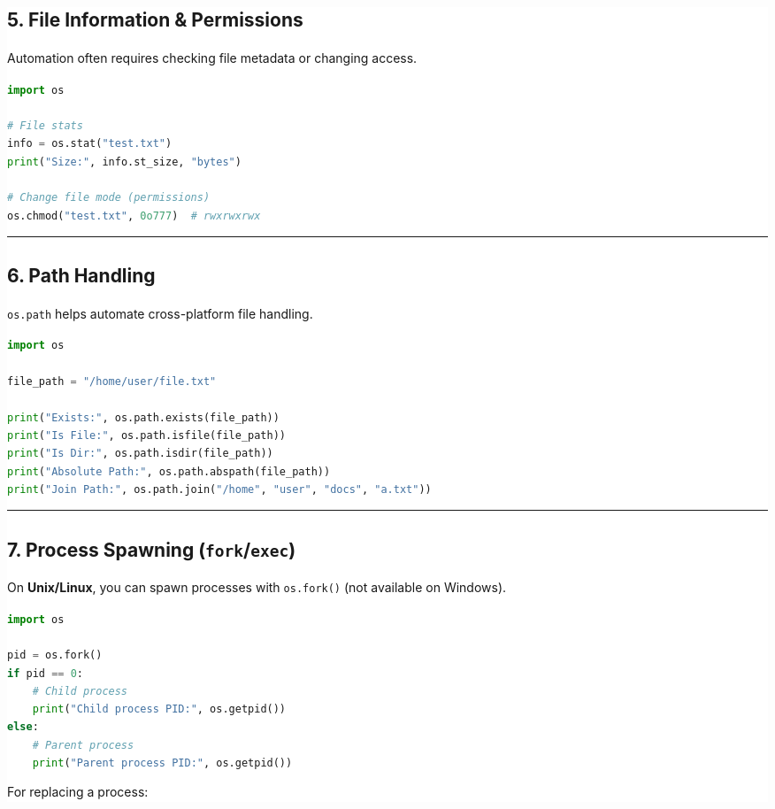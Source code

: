
## 5. **File Information & Permissions**

Automation often requires checking file metadata or changing access.

```python
import os

# File stats
info = os.stat("test.txt")
print("Size:", info.st_size, "bytes")

# Change file mode (permissions)
os.chmod("test.txt", 0o777)  # rwxrwxrwx
```

---

## 6. **Path Handling**

`os.path` helps automate cross-platform file handling.

```python
import os

file_path = "/home/user/file.txt"

print("Exists:", os.path.exists(file_path))
print("Is File:", os.path.isfile(file_path))
print("Is Dir:", os.path.isdir(file_path))
print("Absolute Path:", os.path.abspath(file_path))
print("Join Path:", os.path.join("/home", "user", "docs", "a.txt"))
```

---

## 7. **Process Spawning (`fork`/`exec`)**

On **Unix/Linux**, you can spawn processes with `os.fork()` (not available on Windows).

```python
import os

pid = os.fork()
if pid == 0:
    # Child process
    print("Child process PID:", os.getpid())
else:
    # Parent process
    print("Parent process PID:", os.getpid())
```

For replacing a process:
